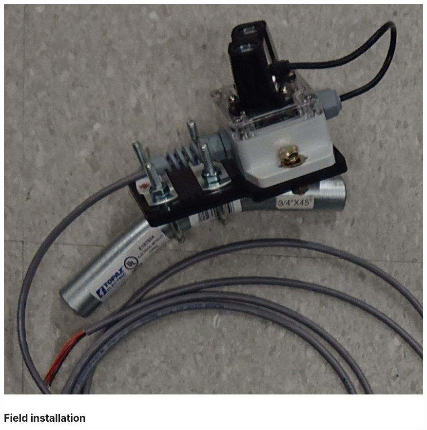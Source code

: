 ![Field installation prototype in the lab: Sensor only](Documentation/images/FieldInstallation_LabPrototype_SensorOnly_orig2019-09-09_20200501.jpg)

## Field installation
